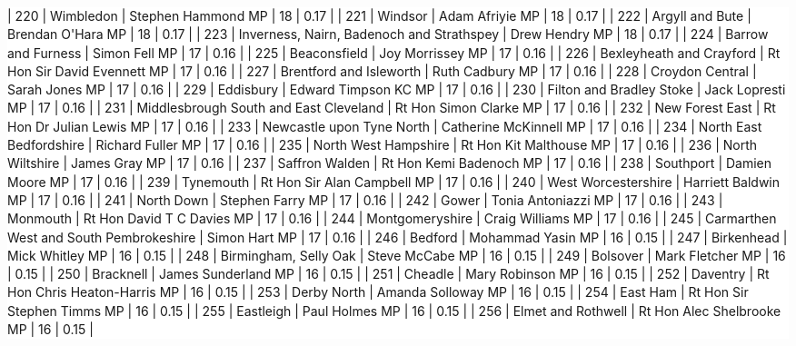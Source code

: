 | 220 | Wimbledon | Stephen Hammond MP | 18 | 0.17 |
| 221 | Windsor | Adam Afriyie MP | 18 | 0.17 |
| 222 | Argyll and Bute | Brendan O'Hara MP | 18 | 0.17 |
| 223 | Inverness, Nairn, Badenoch and Strathspey | Drew Hendry MP | 18 | 0.17 |
| 224 | Barrow and Furness | Simon Fell MP | 17 | 0.16 |
| 225 | Beaconsfield | Joy Morrissey MP | 17 | 0.16 |
| 226 | Bexleyheath and Crayford | Rt Hon Sir David Evennett MP | 17 | 0.16 |
| 227 | Brentford and Isleworth | Ruth Cadbury MP | 17 | 0.16 |
| 228 | Croydon Central | Sarah Jones MP | 17 | 0.16 |
| 229 | Eddisbury | Edward Timpson KC MP | 17 | 0.16 |
| 230 | Filton and Bradley Stoke | Jack Lopresti MP | 17 | 0.16 |
| 231 | Middlesbrough South and East Cleveland | Rt Hon Simon Clarke MP | 17 | 0.16 |
| 232 | New Forest East | Rt Hon Dr Julian Lewis MP | 17 | 0.16 |
| 233 | Newcastle upon Tyne North | Catherine McKinnell MP | 17 | 0.16 |
| 234 | North East Bedfordshire | Richard Fuller MP | 17 | 0.16 |
| 235 | North West Hampshire | Rt Hon Kit Malthouse MP | 17 | 0.16 |
| 236 | North Wiltshire | James Gray MP | 17 | 0.16 |
| 237 | Saffron Walden | Rt Hon Kemi Badenoch MP | 17 | 0.16 |
| 238 | Southport | Damien Moore MP | 17 | 0.16 |
| 239 | Tynemouth | Rt Hon Sir Alan Campbell MP | 17 | 0.16 |
| 240 | West Worcestershire | Harriett Baldwin MP | 17 | 0.16 |
| 241 | North Down | Stephen Farry MP | 17 | 0.16 |
| 242 | Gower | Tonia Antoniazzi MP | 17 | 0.16 |
| 243 | Monmouth | Rt Hon David T C  Davies MP | 17 | 0.16 |
| 244 | Montgomeryshire | Craig Williams MP | 17 | 0.16 |
| 245 | Carmarthen West and South Pembrokeshire | Simon Hart MP | 17 | 0.16 |
| 246 | Bedford | Mohammad Yasin MP | 16 | 0.15 |
| 247 | Birkenhead | Mick Whitley MP | 16 | 0.15 |
| 248 | Birmingham, Selly Oak | Steve McCabe MP | 16 | 0.15 |
| 249 | Bolsover | Mark Fletcher MP | 16 | 0.15 |
| 250 | Bracknell | James Sunderland MP | 16 | 0.15 |
| 251 | Cheadle | Mary Robinson MP | 16 | 0.15 |
| 252 | Daventry | Rt Hon Chris Heaton-Harris MP | 16 | 0.15 |
| 253 | Derby North | Amanda Solloway MP | 16 | 0.15 |
| 254 | East Ham | Rt Hon Sir Stephen Timms MP | 16 | 0.15 |
| 255 | Eastleigh | Paul Holmes MP | 16 | 0.15 |
| 256 | Elmet and Rothwell | Rt Hon Alec Shelbrooke MP | 16 | 0.15 |